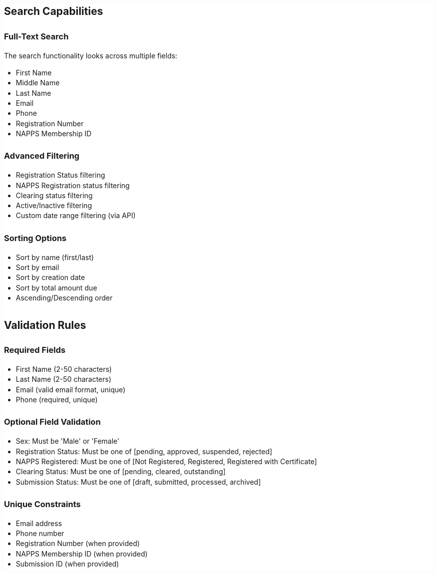 ## Search Capabilities

### Full-Text Search
The search functionality looks across multiple fields:
- First Name
- Middle Name  
- Last Name
- Email
- Phone
- Registration Number
- NAPPS Membership ID

### Advanced Filtering
- Registration Status filtering
- NAPPS Registration status filtering
- Clearing status filtering
- Active/Inactive filtering
- Custom date range filtering (via API)

### Sorting Options
- Sort by name (first/last)
- Sort by email
- Sort by creation date
- Sort by total amount due
- Ascending/Descending order

## Validation Rules

### Required Fields
- First Name (2-50 characters)
- Last Name (2-50 characters)
- Email (valid email format, unique)
- Phone (required, unique)

### Optional Field Validation
- Sex: Must be 'Male' or 'Female'
- Registration Status: Must be one of [pending, approved, suspended, rejected]
- NAPPS Registered: Must be one of [Not Registered, Registered, Registered with Certificate]
- Clearing Status: Must be one of [pending, cleared, outstanding]
- Submission Status: Must be one of [draft, submitted, processed, archived]

### Unique Constraints
- Email address
- Phone number  
- Registration Number (when provided)
- NAPPS Membership ID (when provided)
- Submission ID (when provided)
